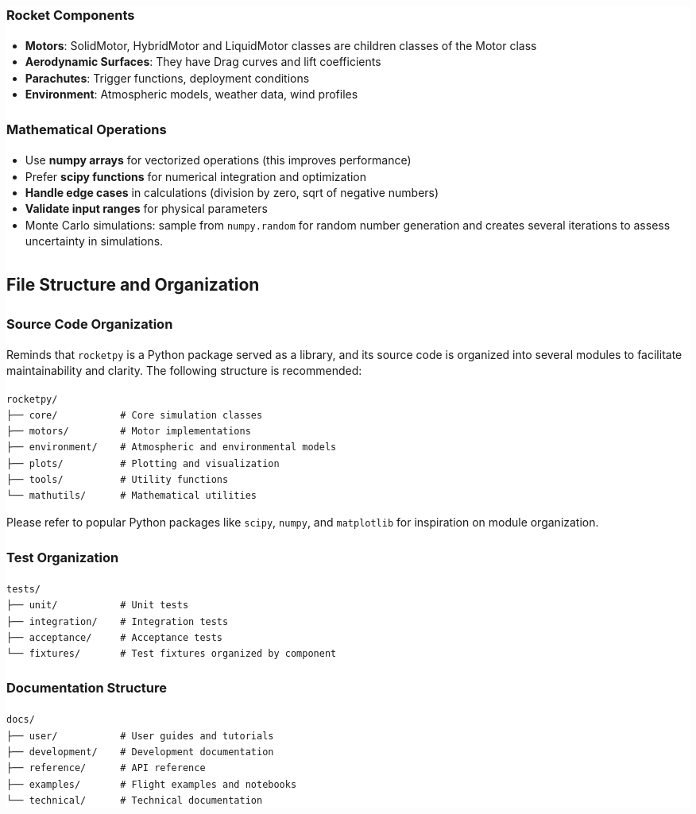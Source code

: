 ### Rocket Components
- **Motors**: SolidMotor, HybridMotor and LiquidMotor classes are children classes of the Motor class
- **Aerodynamic Surfaces**: They have Drag curves and lift coefficients
- **Parachutes**: Trigger functions, deployment conditions
- **Environment**: Atmospheric models, weather data, wind profiles

### Mathematical Operations
- Use **numpy arrays** for vectorized operations (this improves performance)
- Prefer **scipy functions** for numerical integration and optimization
- **Handle edge cases** in calculations (division by zero, sqrt of negative numbers)
- **Validate input ranges** for physical parameters
- Monte Carlo simulations: sample from `numpy.random` for random number generation and creates several iterations to assess uncertainty in simulations.

## File Structure and Organization

### Source Code Organization

Reminds that `rocketpy` is a Python package served as a library, and its source code is organized into several modules to facilitate maintainability and clarity. The following structure is recommended:

```
rocketpy/
├── core/           # Core simulation classes
├── motors/         # Motor implementations
├── environment/    # Atmospheric and environmental models
├── plots/          # Plotting and visualization
├── tools/          # Utility functions
└── mathutils/      # Mathematical utilities
```

Please refer to popular Python packages like `scipy`,  `numpy`, and `matplotlib` for inspiration on module organization.

### Test Organization
```
tests/
├── unit/           # Unit tests
├── integration/    # Integration tests
├── acceptance/     # Acceptance tests
└── fixtures/       # Test fixtures organized by component
```

### Documentation Structure
```
docs/
├── user/           # User guides and tutorials
├── development/    # Development documentation
├── reference/      # API reference
├── examples/       # Flight examples and notebooks
└── technical/      # Technical documentation
```
